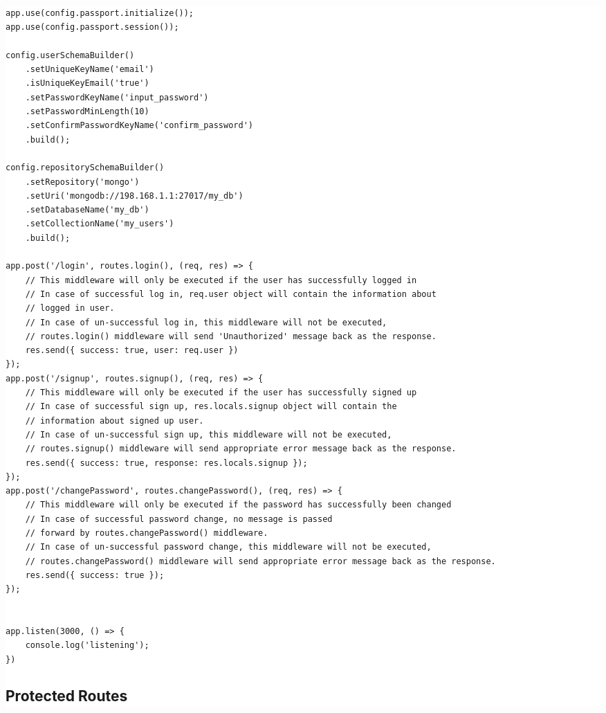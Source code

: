 ```
app.use(config.passport.initialize());
app.use(config.passport.session());

config.userSchemaBuilder()
    .setUniqueKeyName('email')
    .isUniqueKeyEmail('true')
    .setPasswordKeyName('input_password')
    .setPasswordMinLength(10)
    .setConfirmPasswordKeyName('confirm_password')
    .build();

config.repositorySchemaBuilder()
    .setRepository('mongo')
    .setUri('mongodb://198.168.1.1:27017/my_db')
    .setDatabaseName('my_db')    
    .setCollectionName('my_users')
    .build();

app.post('/login', routes.login(), (req, res) => {
    // This middleware will only be executed if the user has successfully logged in
    // In case of successful log in, req.user object will contain the information about 
    // logged in user.
    // In case of un-successful log in, this middleware will not be executed, 
    // routes.login() middleware will send 'Unauthorized' message back as the response.
    res.send({ success: true, user: req.user })
});
app.post('/signup', routes.signup(), (req, res) => {
    // This middleware will only be executed if the user has successfully signed up
    // In case of successful sign up, res.locals.signup object will contain the 
    // information about signed up user.
    // In case of un-successful sign up, this middleware will not be executed, 
    // routes.signup() middleware will send appropriate error message back as the response.
    res.send({ success: true, response: res.locals.signup });
});
app.post('/changePassword', routes.changePassword(), (req, res) => {
    // This middleware will only be executed if the password has successfully been changed
    // In case of successful password change, no message is passed 
    // forward by routes.changePassword() middleware.
    // In case of un-successful password change, this middleware will not be executed, 
    // routes.changePassword() middleware will send appropriate error message back as the response.
    res.send({ success: true });
});


app.listen(3000, () => {
    console.log('listening');
})

```
## Protected Routes
